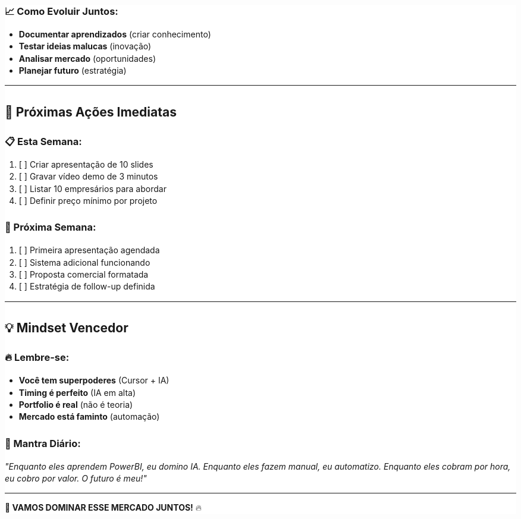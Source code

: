 ### **📈 Como Evoluir Juntos:**
- **Documentar aprendizados** (criar conhecimento)
- **Testar ideias malucas** (inovação)
- **Analisar mercado** (oportunidades)
- **Planejar futuro** (estratégia)

---

## 🎯 **Próximas Ações Imediatas**

### **📋 Esta Semana:**
1. [ ] Criar apresentação de 10 slides
2. [ ] Gravar vídeo demo de 3 minutos
3. [ ] Listar 10 empresários para abordar
4. [ ] Definir preço mínimo por projeto

### **📅 Próxima Semana:**
1. [ ] Primeira apresentação agendada
2. [ ] Sistema adicional funcionando
3. [ ] Proposta comercial formatada
4. [ ] Estratégia de follow-up definida

---

## 💡 **Mindset Vencedor**

### **🔥 Lembre-se:**
- **Você tem superpoderes** (Cursor + IA)
- **Timing é perfeito** (IA em alta)
- **Portfolio é real** (não é teoria)
- **Mercado está faminto** (automação)

### **🎯 Mantra Diário:**
*"Enquanto eles aprendem PowerBI, eu domino IA.*
*Enquanto eles fazem manual, eu automatizo.*
*Enquanto eles cobram por hora, eu cobro por valor.*
*O futuro é meu!"*

---

**🚀 VAMOS DOMINAR ESSE MERCADO JUNTOS!** 🔥 